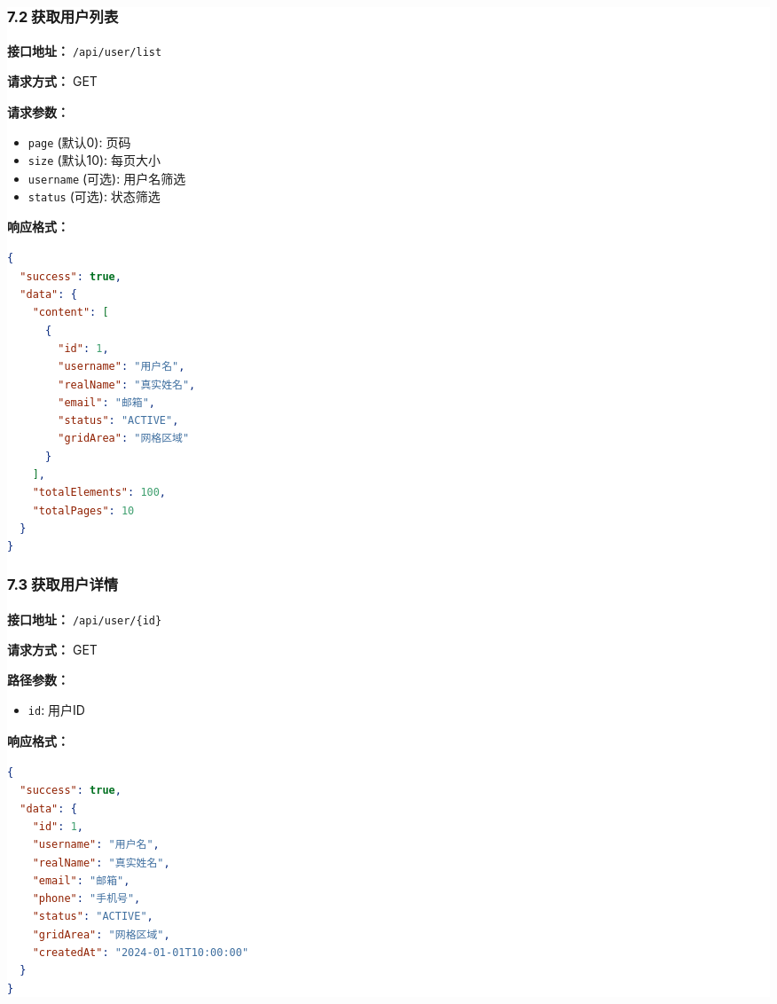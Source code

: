 ### 7.2 获取用户列表

**接口地址：** `/api/user/list`

**请求方式：** GET

**请求参数：**
- `page` (默认0): 页码
- `size` (默认10): 每页大小
- `username` (可选): 用户名筛选
- `status` (可选): 状态筛选

**响应格式：**

```json
{
  "success": true,
  "data": {
    "content": [
      {
        "id": 1,
        "username": "用户名",
        "realName": "真实姓名",
        "email": "邮箱",
        "status": "ACTIVE",
        "gridArea": "网格区域"
      }
    ],
    "totalElements": 100,
    "totalPages": 10
  }
}
```

### 7.3 获取用户详情

**接口地址：** `/api/user/{id}`

**请求方式：** GET

**路径参数：**
- `id`: 用户ID

**响应格式：**

```json
{
  "success": true,
  "data": {
    "id": 1,
    "username": "用户名",
    "realName": "真实姓名",
    "email": "邮箱",
    "phone": "手机号",
    "status": "ACTIVE",
    "gridArea": "网格区域",
    "createdAt": "2024-01-01T10:00:00"
  }
}
```
